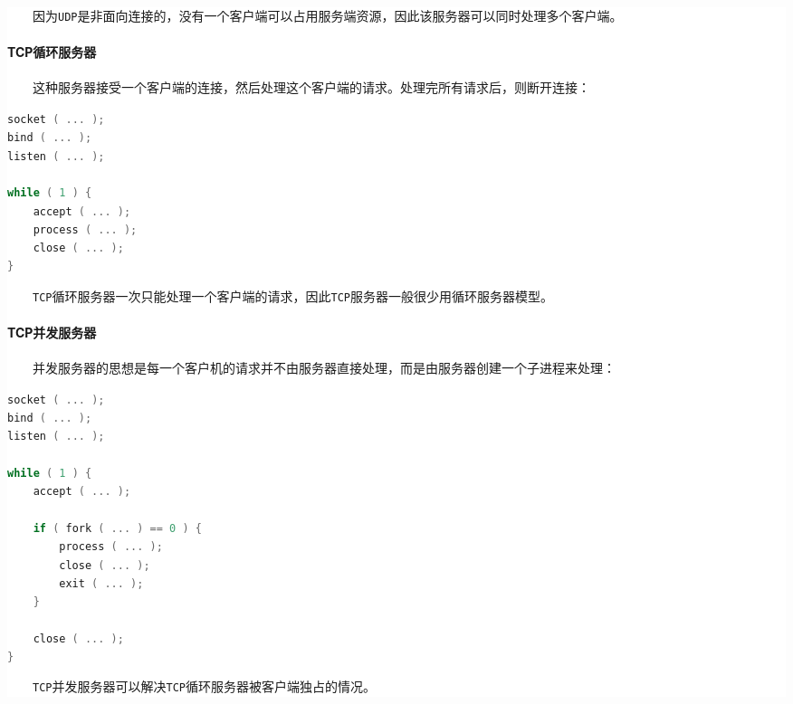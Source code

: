 &emsp;&emsp;因为`UDP`是非面向连接的，没有一个客户端可以占用服务端资源，因此该服务器可以同时处理多个客户端。

#### TCP循环服务器

&emsp;&emsp;这种服务器接受一个客户端的连接，然后处理这个客户端的请求。处理完所有请求后，则断开连接：

``` cpp
socket ( ... );
bind ( ... );
listen ( ... );

while ( 1 ) {
    accept ( ... );
    process ( ... );
    close ( ... );
}
```

&emsp;&emsp;`TCP`循环服务器一次只能处理一个客户端的请求，因此`TCP`服务器一般很少用循环服务器模型。

#### TCP并发服务器

&emsp;&emsp;并发服务器的思想是每一个客户机的请求并不由服务器直接处理，而是由服务器创建一个子进程来处理：

``` CPP
socket ( ... );
bind ( ... );
listen ( ... );

while ( 1 ) {
    accept ( ... );

    if ( fork ( ... ) == 0 ) {
        process ( ... );
        close ( ... );
        exit ( ... );
    }

    close ( ... );
}
```

&emsp;&emsp;`TCP`并发服务器可以解决`TCP`循环服务器被客户端独占的情况。